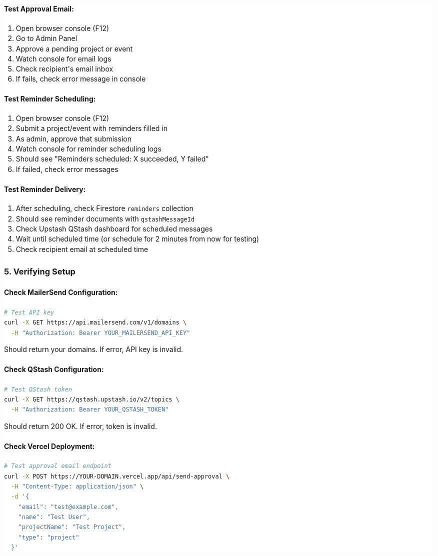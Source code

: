 #### Test Approval Email:
1. Open browser console (F12)
2. Go to Admin Panel
3. Approve a pending project or event
4. Watch console for email logs
5. Check recipient's email inbox
6. If fails, check error message in console

#### Test Reminder Scheduling:
1. Open browser console (F12)
2. Submit a project/event with reminders filled in
3. As admin, approve that submission
4. Watch console for reminder scheduling logs
5. Should see "Reminders scheduled: X succeeded, Y failed"
6. If failed, check error messages

#### Test Reminder Delivery:
1. After scheduling, check Firestore `reminders` collection
2. Should see reminder documents with `qstashMessageId`
3. Check Upstash QStash dashboard for scheduled messages
4. Wait until scheduled time (or schedule for 2 minutes from now for testing)
5. Check recipient email at scheduled time

### 5. Verifying Setup

#### Check MailerSend Configuration:
```bash
# Test API key
curl -X GET https://api.mailersend.com/v1/domains \
  -H "Authorization: Bearer YOUR_MAILERSEND_API_KEY"
```

Should return your domains. If error, API key is invalid.

#### Check QStash Configuration:
```bash
# Test QStash token
curl -X GET https://qstash.upstash.io/v2/topics \
  -H "Authorization: Bearer YOUR_QSTASH_TOKEN"
```

Should return 200 OK. If error, token is invalid.

#### Check Vercel Deployment:
```bash
# Test approval email endpoint
curl -X POST https://YOUR-DOMAIN.vercel.app/api/send-approval \
  -H "Content-Type: application/json" \
  -d '{
    "email": "test@example.com",
    "name": "Test User",
    "projectName": "Test Project",
    "type": "project"
  }'
```
